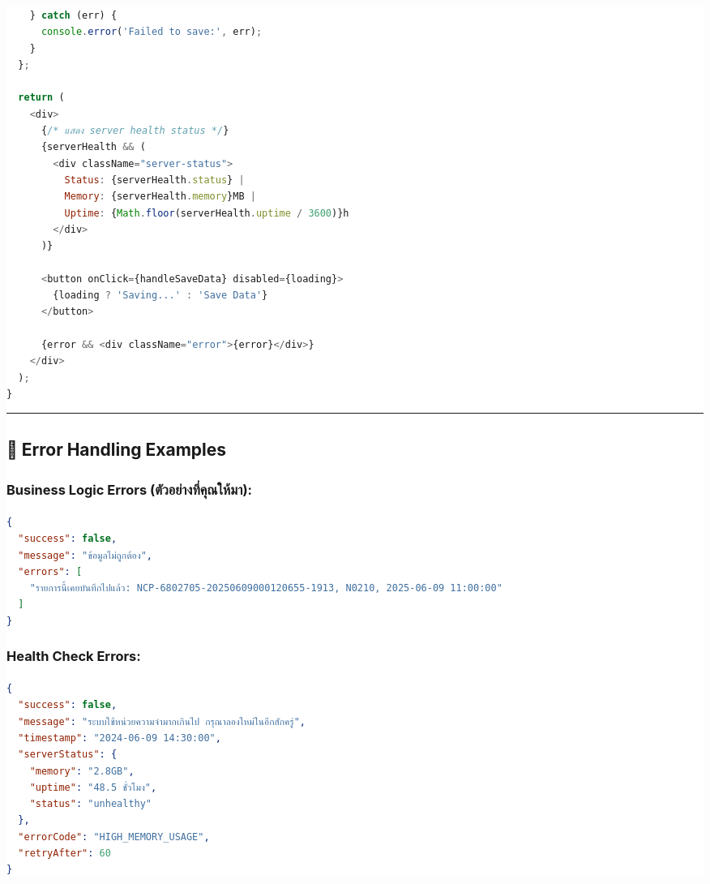 ```javascript
    } catch (err) {
      console.error('Failed to save:', err);
    }
  };
  
  return (
    <div>
      {/* แสดง server health status */}
      {serverHealth && (
        <div className="server-status">
          Status: {serverHealth.status} | 
          Memory: {serverHealth.memory}MB |
          Uptime: {Math.floor(serverHealth.uptime / 3600)}h
        </div>
      )}
      
      <button onClick={handleSaveData} disabled={loading}>
        {loading ? 'Saving...' : 'Save Data'}
      </button>
      
      {error && <div className="error">{error}</div>}
    </div>
  );
}
```

---

## 🎯 **Error Handling Examples**

### **Business Logic Errors (ตัวอย่างที่คุณให้มา):**
```json
{
  "success": false,
  "message": "ข้อมูลไม่ถูกต้อง",
  "errors": [
    "รายการนี้เคยบันทึกไปแล้ว: NCP-6802705-20250609000120655-1913, N0210, 2025-06-09 11:00:00"
  ]
}
```

### **Health Check Errors:**
```json
{
  "success": false,
  "message": "ระบบใช้หน่วยความจำมากเกินไป กรุณาลองใหม่ในอีกสักครู่",
  "timestamp": "2024-06-09 14:30:00",
  "serverStatus": {
    "memory": "2.8GB",
    "uptime": "48.5 ชั่วโมง",
    "status": "unhealthy"
  },
  "errorCode": "HIGH_MEMORY_USAGE",
  "retryAfter": 60
}
```
